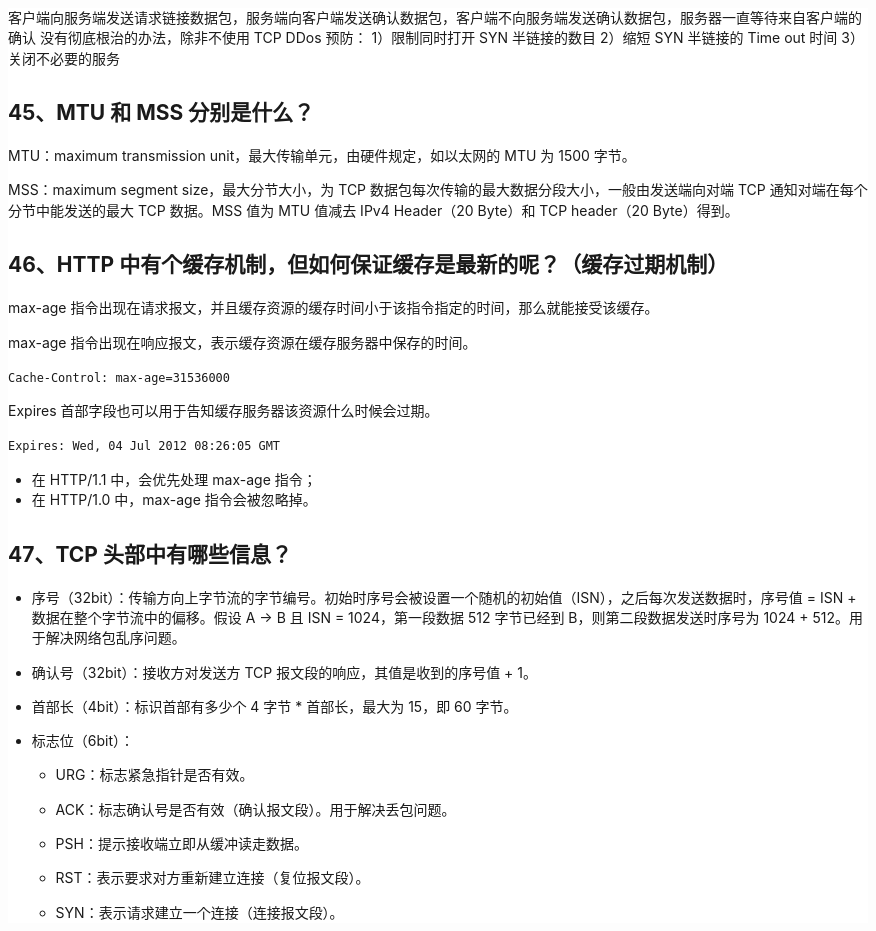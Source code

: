 客户端向服务端发送请求链接数据包，服务端向客户端发送确认数据包，客户端不向服务端发送确认数据包，服务器一直等待来自客户端的确认
没有彻底根治的办法，除非不使用 TCP
DDos 预防：
1）限制同时打开 SYN 半链接的数目
2）缩短 SYN 半链接的 Time out 时间
3）关闭不必要的服务

<p  id="哀木梯有和爱慕斯分别是什么"></p>

## 45、MTU 和 MSS 分别是什么？

MTU：maximum transmission unit，最大传输单元，由硬件规定，如以太网的 MTU 为 1500 字节。

MSS：maximum segment size，最大分节大小，为 TCP 数据包每次传输的最大数据分段大小，一般由发送端向对端 TCP 通知对端在每个分节中能发送的最大 TCP 数据。MSS 值为 MTU 值减去 IPv4 Header（20 Byte）和 TCP header（20 Byte）得到。

<p  id="中有个缓存机制但如何保证缓存是最新的呢缓存过期机制"></p>

## 46、HTTP 中有个缓存机制，但如何保证缓存是最新的呢？（缓存过期机制）

max-age 指令出现在请求报文，并且缓存资源的缓存时间小于该指令指定的时间，那么就能接受该缓存。

max-age 指令出现在响应报文，表示缓存资源在缓存服务器中保存的时间。

```html
Cache-Control: max-age=31536000
```

Expires 首部字段也可以用于告知缓存服务器该资源什么时候会过期。

```html
Expires: Wed, 04 Jul 2012 08:26:05 GMT
```

- 在 HTTP/1.1 中，会优先处理 max-age 指令；
- 在 HTTP/1.0 中，max-age 指令会被忽略掉。

<p  id="头部中有哪些信息"></p>

## 47、TCP 头部中有哪些信息？

- 序号（32bit）：传输方向上字节流的字节编号。初始时序号会被设置一个随机的初始值（ISN），之后每次发送数据时，序号值 = ISN + 数据在整个字节流中的偏移。假设 A -> B 且 ISN = 1024，第一段数据 512 字节已经到 B，则第二段数据发送时序号为 1024 + 512。用于解决网络包乱序问题。

- 确认号（32bit）：接收方对发送方 TCP 报文段的响应，其值是收到的序号值 + 1。

- 首部长（4bit）：标识首部有多少个 4 字节 \* 首部长，最大为 15，即 60 字节。

- 标志位（6bit）：

  - URG：标志紧急指针是否有效。

  - ACK：标志确认号是否有效（确认报文段）。用于解决丢包问题。

  - PSH：提示接收端立即从缓冲读走数据。

  - RST：表示要求对方重新建立连接（复位报文段）。

  - SYN：表示请求建立一个连接（连接报文段）。
